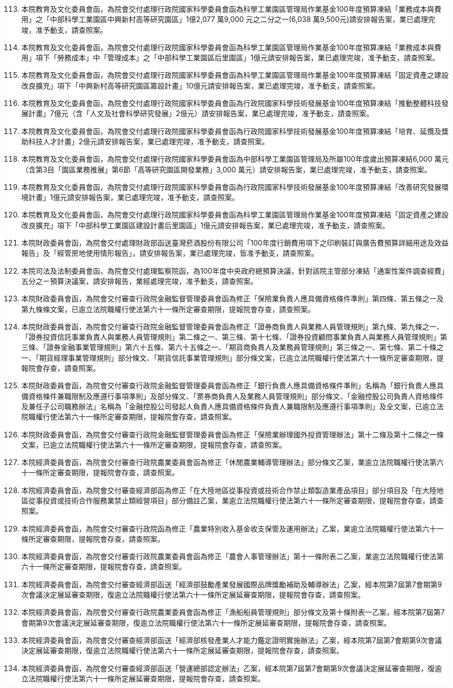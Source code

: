113. 本院教育及文化委員會函，為院會交付處理行政院國家科學委員會函為科學工業園區管理局作業基金100年度預算凍結「業務成本與費用」之「中部科學工業園區中興新村高等研究園區」1億2,077 萬9,000 元之二分之一(6,038 萬9,500元)請安排報告案，業已處理完竣，准予動支，請查照案。

114. 本院教育及文化委員會函，為院會交付處理行政院國家科學委員會函為科學工業園區管理局作業基金100年度預算凍結「業務成本與費用」項下「勞務成本」中「管理成本」之「中部科學工業園區后里園區」1億元請安排報告案，業已處理完竣，准予動支，請查照案。

115. 本院教育及文化委員會函，為院會交付處理行政院國家科學委員會函為科學工業園區管理局作業基金100年度預算凍結「固定資產之建設改良擴充」項下「中興新村高等研究園區籌設計畫」10億元請安排報告案，業已處理完竣，准予動支，請查照案。

116. 本院教育及文化委員會函，為院會交付處理行政院國家科學委員會函為行政院國家科學技術發展基金100年度預算凍結「推動整體科技發展計畫」7億元（含「人文及社會科學研究發展」2億元）請安排報告案，業已處理完竣，准予動支，請查照案。

117. 本院教育及文化委員會函，為院會交付處理行政院國家科學委員會函為行政院國家科學技術發展基金100年度預算凍結「培育、延攬及獎助科技人才計畫」2億元請安排報告案，業已處理完竣，准予動支，請查照案。

118. 本院教育及文化委員會函，為院會交付處理行政院國家科學委員會函為中部科學工業園區管理局及所屬100年度歲出預算凍結6,000 萬元（含第3目「園區業務推展」第6節「高等研究園區開發業務」3,000 萬元）請安排報告案，業已處理完竣，准予動支，請查照案。

119. 本院教育及文化委員會函，為院會交付處理行政院國家科學委員會函為行政院國家科學技術發展基金100年度預算凍結「改善研究發展環境計畫」1億元請安排報告案，業已處理完竣，准予動支，請查照案。

120. 本院教育及文化委員會函，為院會交付處理行政院國家科學委員會函為科學工業園區管理局作業基金100年度預算凍結「固定資產之建設改良擴充」項下「中部科學工業園區建設計畫后里園區」1億元請安排報告案，業已處理完竣，准予動支，請查照案。

121. 本院財政委員會函，為院會交付處理財政部函送臺灣菸酒股份有限公司「100年度行銷費用項下之印刷裝訂與廣告費預算詳細用途及效益報告」及「經管房地使用情形報告」，請安排報告案，業已處理完竣，皆准予動支，請查照案。

122. 本院司法及法制委員會函，為院會交付處理監察院函，為100年度中央政府總預算決議，針對該院主管部分凍結「通案性案件調查經費」五分之ㄧ預算決議案，請安排報告，業經處理完竣，准予動支，請查照案。

123. 本院財政委員會函，為院會交付審查行政院金融監督管理委員會函為修正「保險業負責人應具備資格條件準則」第四條、第五條之一及第九條條文案，已逾立法院職權行使法第六十一條所定審查期限，提報院會存查，請查照案。

124. 本院財政委員會函，為院會交付審查行政院金融監督管理委員會函為修正「證券商負責人與業務人員管理規則」第九條、第九條之一、「證券投資信託事業負責人與業務人員管理規則」第二條之一、第三條、第十七條、「證券投資顧問事業負責人與業務人員管理規則」第三條、「證券金融事業管理規則」第六十五條、第六十五條之一、「期貨商負責人及業務員管理規則」第三條之一、第七條、第二十條之一、「期貨經理事業管理規則」部分條文、「期貨信託事業管理規則」部分條文案，已逾立法院職權行使法第六十一條所定審查期限，提報院會存查，請查照案。

125. 本院財政委員會函，為院會交付審查行政院金融監督管理委員會函為修正「銀行負責人應具備資格條件準則」名稱為「銀行負責人應具備資格條件兼職限制及應遵行事項準則」及部分條文、「票券商負責人及業務人員管理規則」部分條文、「金融控股公司負責人資格條件及兼任子公司職務辦法」名稱為「金融控股公司發起人負責人應具備資格條件負責人兼職限制及應遵行事項準則」及全文案，已逾立法院職權行使法第六十一條所定審查期限，提報院會存查，請查照案。

126. 本院財政委員會函，為院會交付審查行政院金融監督管理委員會函為修正「保險業辦理國外投資管理辦法」第十二條及第十二條之一條文案，已逾立法院職權行使法第六十一條所定審查期限，提報院會存查，請查照案。

127. 本院經濟委員會函，為院會交付審查行政院農業委員會函為修正「休閒農業輔導管理辦法」部分條文乙案，業逾立法院職權行使法第六十一條所定審查期限，提報院會存查，請查照案。

128. 本院經濟委員會函，為院會交付審查經濟部函為修正「在大陸地區從事投資或技術合作禁止類製造業產品項目」部分項目及「在大陸地區從事投資或技術合作服務業禁止類經營項目」部分備註乙案，業逾立法院職權行使法第六十一條所定審查期限，提報院會存查，請查照案。

129. 本院經濟委員會函，為院會交付審查行政院函為修正「農業特別收入基金收支保管及運用辦法」乙案，業逾立法院職權行使法第六十一條所定審查期限，提報院會存查，請查照案。

130. 本院經濟委員會函，為院會交付審查行政院農業委員會函為修正「農會人事管理辦法」第十一條附表二乙案，業逾立法院職權行使法第六十一條所定審查期限，提報院會存查，請查照案。

131. 本院經濟委員會函，為院會交付審查經濟部函送「經濟部鼓勵產業發展國際品牌獎勵補助及輔導辦法」乙案，經本院第7屆第7會期第9次會議決定展延審查期限，復逾立法院職權行使法第六十一條所定展延審查期限，提報院會存查，請查照案。

132. 本院經濟委員會函，為院會交付審查行政院農業委員會函為修正「漁船船員管理規則」部分條文及第十條附表一乙案，經本院第7屆第7會期第9次會議決定展延審查期限，復逾立法院職權行使法第六十一條所定展延審查期限，提報院會存查，請查照案。

133. 本院經濟委員會函，為院會交付審查經濟部函送「經濟部核發產業人才能力鑑定證明實施辦法」乙案，經本院第7屆第7會期第9次會議決定展延審查期限，復逾立法院職權行使法第六十一條所定展延審查期限，提報院會存查，請查照案。

134. 本院經濟委員會函，為院會交付審查經濟部函送「營運總部認定辦法」乙案，經本院第7屆第7會期第9次會議決定展延審查期限，復逾立法院職權行使法第六十一條所定展延審查期限，提報院會存查，請查照案。
